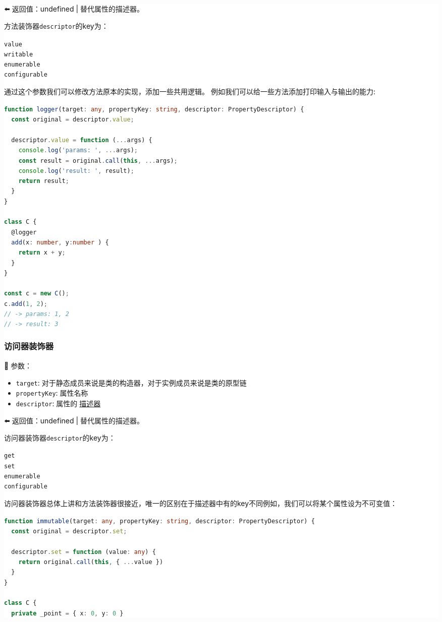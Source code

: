⬅️ 返回值：undefined | 替代属性的描述器。

方法装饰器`descriptor`的key为：
```
value
writable
enumerable
configurable
```

通过这个参数我们可以修改方法原本的实现，添加一些共用逻辑。 例如我们可以给一些方法添加打印输入与输出的能力:
```ts
function logger(target: any, propertyKey: string, descriptor: PropertyDescriptor) {
  const original = descriptor.value;

  descriptor.value = function (...args) {
    console.log('params: ', ...args);
    const result = original.call(this, ...args);
    console.log('result: ', result);
    return result;
  }
}

class C {
  @logger
  add(x: number, y:number ) {
    return x + y;
  }
}

const c = new C();
c.add(1, 2);
// -> params: 1, 2
// -> result: 3
```

### 访问器装饰器
📌 参数：
- `target`: 对于静态成员来说是类的构造器，对于实例成员来说是类的原型链
- `propertyKey`: 属性名称
- `descriptor`: 属性的 [描述器](https://developer.mozilla.org/zh-CN/docs/Web/JavaScript/Reference/Global_Objects/Object/getOwnPropertyDescriptor)

⬅️ 返回值：undefined | 替代属性的描述器。


访问器装饰器`descriptor`的key为：
```
get
set
enumerable
configurable
```

访问器装饰器总体上讲和方法装饰器很接近，唯一的区别在于描述器中有的key不同例如，我们可以将某个属性设为不可变值：
```ts
function immutable(target: any, propertyKey: string, descriptor: PropertyDescriptor) {
  const original = descriptor.set;

  descriptor.set = function (value: any) {
    return original.call(this, { ...value })
  }
}

class C {
  private _point = { x: 0, y: 0 }

```